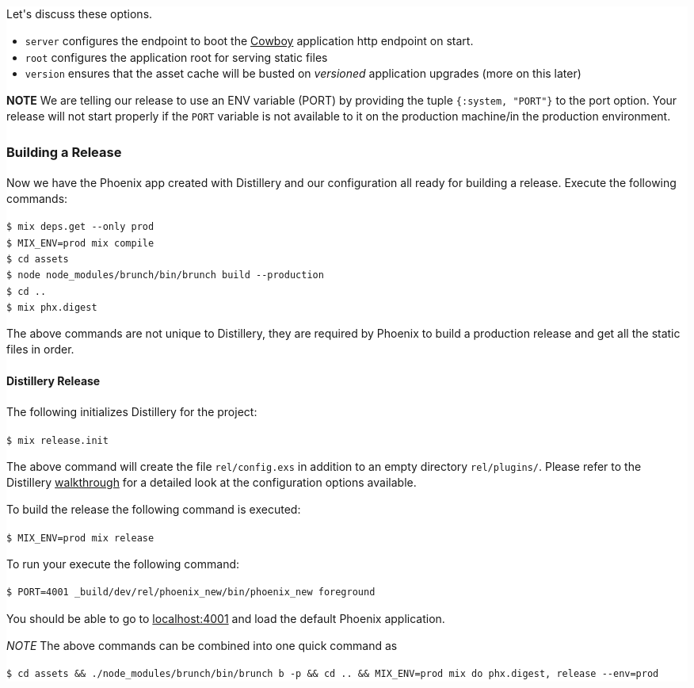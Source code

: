 Let's discuss these options.
- `server` configures the endpoint to boot the
  [Cowboy](https://github.com/ninenines/cowboy) application http
  endpoint on start.
- `root` configures the application root for serving static files
- `version` ensures that the asset cache will be busted on *versioned*
  application upgrades (more on this later)

**NOTE** We are telling our release to use an ENV variable (PORT) by providing
the tuple `{:system, "PORT"}` to the port option. Your release will
not start properly if the `PORT` variable is not available to it on
the production machine/in the production environment.

### Building a Release 

Now we have the Phoenix app created with Distillery and our configuration all ready
for building a release. Execute the following commands: 

```
$ mix deps.get --only prod
$ MIX_ENV=prod mix compile
$ cd assets
$ node node_modules/brunch/bin/brunch build --production
$ cd ..
$ mix phx.digest
```

The above commands are not unique to Distillery, they are required by Phoenix to
build a production release and get all the static files in order. 

#### Distillery Release

The following initializes Distillery for the project:
```
$ mix release.init
```

The above command will create the file `rel/config.exs` in addition to an 
empty directory `rel/plugins/`. Please refer to the
Distillery [walkthrough](https://github.com/bitwalker/distillery/blob/master/docs/Walkthrough.md)
for a detailed look at the configuration options available.

To build the release the following command is executed: 

```
$ MIX_ENV=prod mix release
```

To run your execute the following command: 
```
$ PORT=4001 _build/dev/rel/phoenix_new/bin/phoenix_new foreground
```

You should be able to go to [localhost:4001](localhost:4001) and load the default
Phoenix application.

*NOTE* The above commands can be combined into one quick command as 
```
$ cd assets && ./node_modules/brunch/bin/brunch b -p && cd .. && MIX_ENV=prod mix do phx.digest, release --env=prod
```

